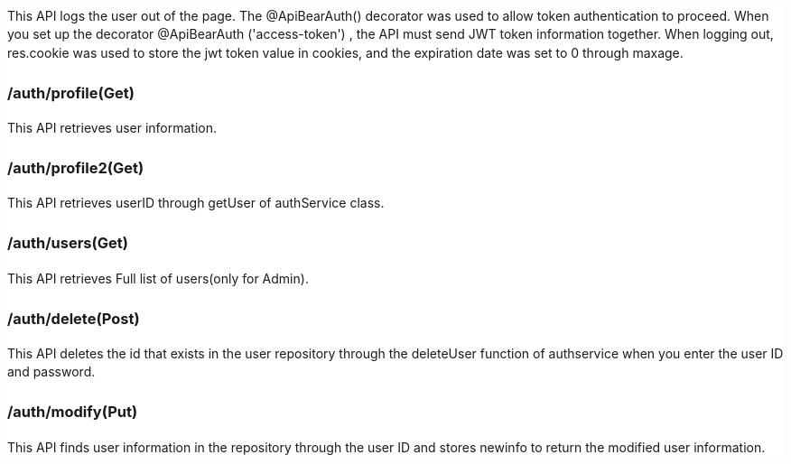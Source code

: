 This API logs the user out of the page.
The @ApiBearAuth() decorator was used to allow token authentication to proceed. When you set up the decorator @ApiBearAuth ('access-token') , the API must send JWT token information together. When logging out, res.cookie was used to store the jwt token value in cookies, and the expiration date was set to 0 through maxage.

### /auth/profile(Get)

This API retrieves user information.

### /auth/profile2(Get)

This API retrieves userID through getUser of authService class.

### /auth/users(Get)

This API retrieves Full list of users(only for Admin).

### /auth/delete(Post)

This API deletes the id that exists in the user repository through the deleteUser function of authservice when you enter the user ID and password.

### /auth/modify(Put)

This API finds user information in the repository through the user ID and stores newinfo to return the modified user information.
